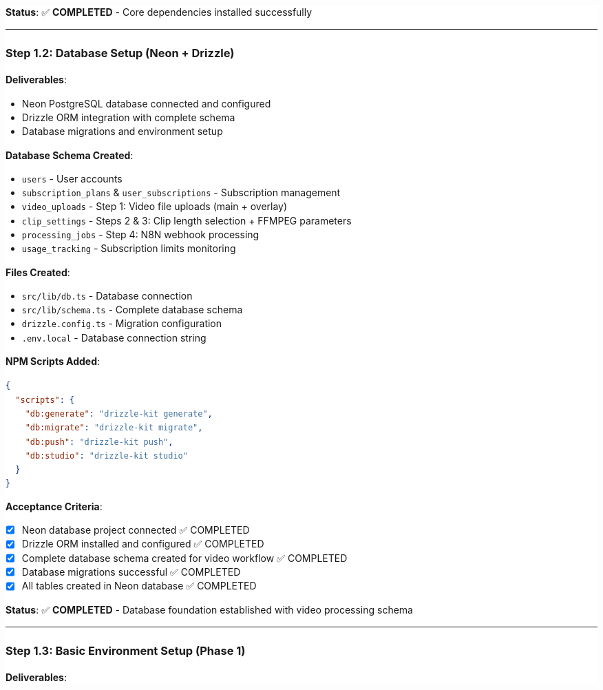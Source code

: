 **Status**: ✅ **COMPLETED** - Core dependencies installed successfully

---

### Step 1.2: Database Setup (Neon + Drizzle)

**Deliverables**:

- Neon PostgreSQL database connected and configured
- Drizzle ORM integration with complete schema
- Database migrations and environment setup

**Database Schema Created**:

- `users` - User accounts
- `subscription_plans` & `user_subscriptions` - Subscription management
- `video_uploads` - Step 1: Video file uploads (main + overlay)
- `clip_settings` - Steps 2 & 3: Clip length selection + FFMPEG parameters
- `processing_jobs` - Step 4: N8N webhook processing
- `usage_tracking` - Subscription limits monitoring

**Files Created**:

- `src/lib/db.ts` - Database connection
- `src/lib/schema.ts` - Complete database schema
- `drizzle.config.ts` - Migration configuration
- `.env.local` - Database connection string

**NPM Scripts Added**:

```json
{
  "scripts": {
    "db:generate": "drizzle-kit generate",
    "db:migrate": "drizzle-kit migrate",
    "db:push": "drizzle-kit push",
    "db:studio": "drizzle-kit studio"
  }
}
```

**Acceptance Criteria**:

- [x] Neon database project connected ✅ COMPLETED
- [x] Drizzle ORM installed and configured ✅ COMPLETED
- [x] Complete database schema created for video workflow ✅ COMPLETED
- [x] Database migrations successful ✅ COMPLETED
- [x] All tables created in Neon database ✅ COMPLETED

**Status**: ✅ **COMPLETED** - Database foundation established with video processing schema

---

### Step 1.3: Basic Environment Setup (Phase 1)

**Deliverables**:
